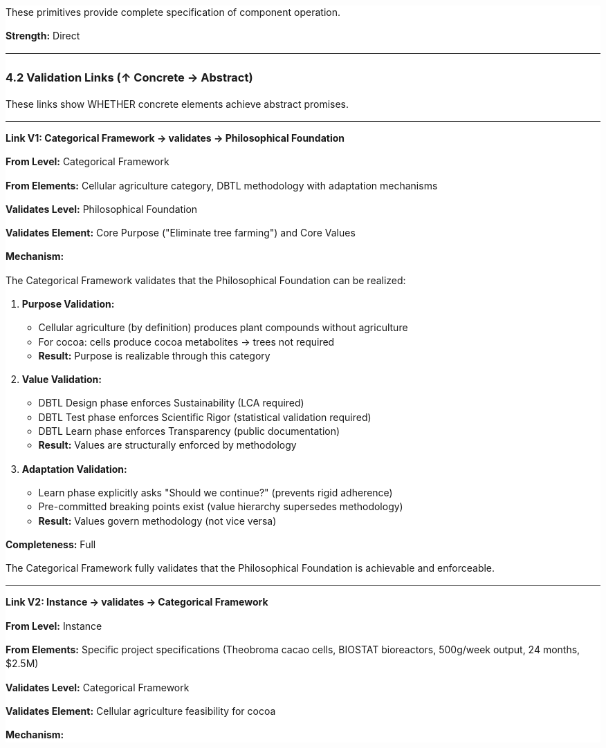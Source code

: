 These primitives provide complete specification of component operation.

**Strength:** Direct

---

### 4.2 Validation Links (↑ Concrete → Abstract)

These links show WHETHER concrete elements achieve abstract promises.

---

**Link V1: Categorical Framework → validates → Philosophical Foundation**

**From Level:** Categorical Framework

**From Elements:** Cellular agriculture category, DBTL methodology with adaptation mechanisms

**Validates Level:** Philosophical Foundation

**Validates Element:** Core Purpose ("Eliminate tree farming") and Core Values

**Mechanism:** 

The Categorical Framework validates that the Philosophical Foundation can be realized:

1. **Purpose Validation:**
   - Cellular agriculture (by definition) produces plant compounds without agriculture
   - For cocoa: cells produce cocoa metabolites → trees not required
   - **Result:** Purpose is realizable through this category

2. **Value Validation:**
   - DBTL Design phase enforces Sustainability (LCA required)
   - DBTL Test phase enforces Scientific Rigor (statistical validation required)
   - DBTL Learn phase enforces Transparency (public documentation)
   - **Result:** Values are structurally enforced by methodology

3. **Adaptation Validation:**
   - Learn phase explicitly asks "Should we continue?" (prevents rigid adherence)
   - Pre-committed breaking points exist (value hierarchy supersedes methodology)
   - **Result:** Values govern methodology (not vice versa)

**Completeness:** Full

The Categorical Framework fully validates that the Philosophical Foundation is achievable and enforceable.

---

**Link V2: Instance → validates → Categorical Framework**

**From Level:** Instance

**From Elements:** Specific project specifications (Theobroma cacao cells, BIOSTAT bioreactors, 500g/week output, 24 months, $2.5M)

**Validates Level:** Categorical Framework

**Validates Element:** Cellular agriculture feasibility for cocoa

**Mechanism:**

